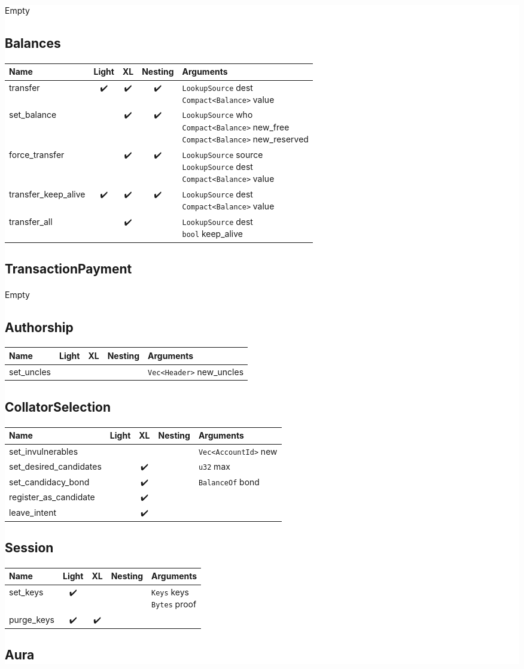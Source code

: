 Empty

## Balances

| Name        | Light | XL | Nesting | Arguments | 
| :---------- |:------------:|:--------:|:--------:|:--------|
|transfer | :heavy_check_mark:  | :heavy_check_mark: | :heavy_check_mark: | `LookupSource` dest <br/>`Compact<Balance>` value <br/> | 
|set_balance |    | :heavy_check_mark: | :heavy_check_mark: | `LookupSource` who <br/>`Compact<Balance>` new_free <br/>`Compact<Balance>` new_reserved <br/> | 
|force_transfer |    | :heavy_check_mark: | :heavy_check_mark: | `LookupSource` source <br/>`LookupSource` dest <br/>`Compact<Balance>` value <br/> | 
|transfer_keep_alive | :heavy_check_mark:  | :heavy_check_mark: | :heavy_check_mark: | `LookupSource` dest <br/>`Compact<Balance>` value <br/> | 
|transfer_all |    | :heavy_check_mark: |   | `LookupSource` dest <br/>`bool` keep_alive <br/> | 

## TransactionPayment

Empty

## Authorship

| Name        | Light | XL | Nesting | Arguments | 
| :---------- |:------------:|:--------:|:--------:|:--------|
|set_uncles |    |   |   | `Vec<Header>` new_uncles <br/> | 

## CollatorSelection

| Name        | Light | XL | Nesting | Arguments | 
| :---------- |:------------:|:--------:|:--------:|:--------|
|set_invulnerables |    |   |   | `Vec<AccountId>` new <br/> | 
|set_desired_candidates |    | :heavy_check_mark: |   | `u32` max <br/> | 
|set_candidacy_bond |    | :heavy_check_mark: |   | `BalanceOf` bond <br/> | 
|register_as_candidate |    | :heavy_check_mark: |   |  | 
|leave_intent |    | :heavy_check_mark: |   |  | 

## Session

| Name        | Light | XL | Nesting | Arguments | 
| :---------- |:------------:|:--------:|:--------:|:--------|
|set_keys | :heavy_check_mark:  |   |   | `Keys` keys <br/>`Bytes` proof <br/> | 
|purge_keys | :heavy_check_mark:  | :heavy_check_mark: |   |  | 

## Aura
